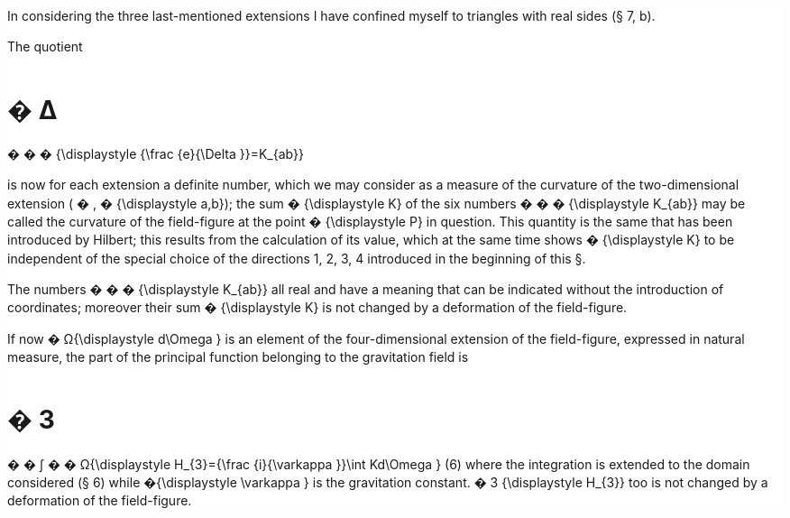 In considering the three last-mentioned extensions I have confined myself to triangles with real sides (§ 7, b).

The quotient

�
Δ
=
�
�
�
{\displaystyle {\frac {e}{\Delta }}=K_{ab}}

is now for each extension a definite number, which we may consider as a measure of the curvature of the two-dimensional extension (
�
,
�
{\displaystyle a,b}); the sum 
�
{\displaystyle K} of the six numbers 
�
�
�
{\displaystyle K_{ab}} may be called the curvature of the field-figure at the point 
�
{\displaystyle P} in question. This quantity is the same that has been introduced by Hilbert; this results from the calculation of its value, which at the same time shows 
�
{\displaystyle K} to be independent of the special choice of the directions 1, 2, 3, 4 introduced in the beginning of this §.

The numbers 
�
�
�
{\displaystyle K_{ab}} all real and have a meaning that can be indicated without the introduction of coordinates; moreover their sum 
�
{\displaystyle K} is not changed by a deformation of the field-figure.

If now 
�
Ω{\displaystyle d\Omega } is an element of the four-dimensional extension of the field-figure, expressed in natural measure, the part of the principal function belonging to the gravitation field is

�
3
=
�
�
∫
�
�
Ω{\displaystyle H_{3}={\frac {i}{\varkappa }}\int Kd\Omega }	(6)
where the integration is extended to the domain considered (§ 6) while 
�{\displaystyle \varkappa } is the gravitation constant. 
�
3
{\displaystyle H_{3}} too is not changed by a deformation of the field-figure.
